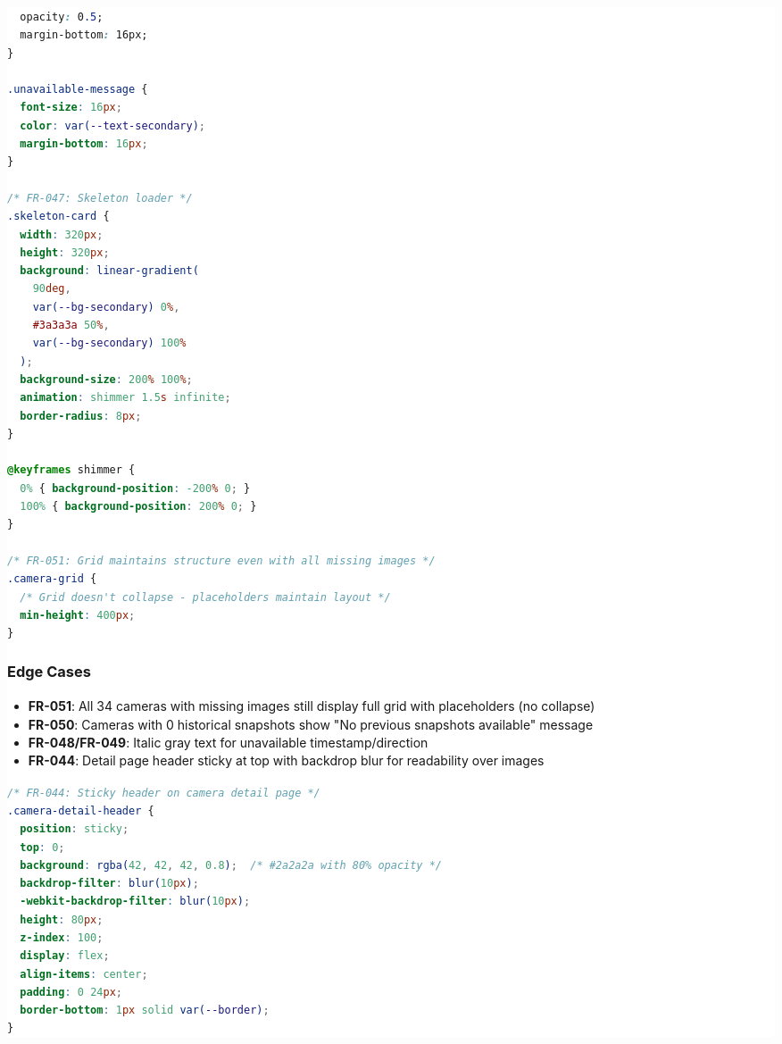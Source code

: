 ```css
  opacity: 0.5;
  margin-bottom: 16px;
}

.unavailable-message {
  font-size: 16px;
  color: var(--text-secondary);
  margin-bottom: 16px;
}

/* FR-047: Skeleton loader */
.skeleton-card {
  width: 320px;
  height: 320px;
  background: linear-gradient(
    90deg,
    var(--bg-secondary) 0%,
    #3a3a3a 50%,
    var(--bg-secondary) 100%
  );
  background-size: 200% 100%;
  animation: shimmer 1.5s infinite;
  border-radius: 8px;
}

@keyframes shimmer {
  0% { background-position: -200% 0; }
  100% { background-position: 200% 0; }
}

/* FR-051: Grid maintains structure even with all missing images */
.camera-grid {
  /* Grid doesn't collapse - placeholders maintain layout */
  min-height: 400px;
}
```

### Edge Cases

- **FR-051**: All 34 cameras with missing images still display full grid with placeholders (no collapse)
- **FR-050**: Cameras with 0 historical snapshots show "No previous snapshots available" message
- **FR-048/FR-049**: Italic gray text for unavailable timestamp/direction
- **FR-044**: Detail page header sticky at top with backdrop blur for readability over images

```css
/* FR-044: Sticky header on camera detail page */
.camera-detail-header {
  position: sticky;
  top: 0;
  background: rgba(42, 42, 42, 0.8);  /* #2a2a2a with 80% opacity */
  backdrop-filter: blur(10px);
  -webkit-backdrop-filter: blur(10px);
  height: 80px;
  z-index: 100;
  display: flex;
  align-items: center;
  padding: 0 24px;
  border-bottom: 1px solid var(--border);
}
```
